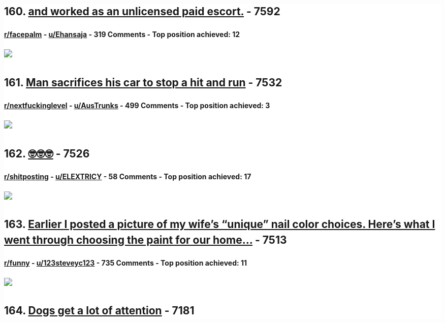 ## 160. [and worked as an unlicensed paid escort.](http://reddit.com/r/facepalm/comments/vd0ecg/and_worked_as_an_unlicensed_paid_escort/) - 7592
#### [r/facepalm](http://reddit.com/r/facepalm) - [u/Ehansaja](http://reddit.com/u/Ehansaja) - 319 Comments - Top position achieved: 12

<a href="https://i.redd.it/zjg54frdpt591.jpg"><img src="https://b.thumbs.redditmedia.com/FuBiEH99M57X0QWQsdNRUBF0tdFLG8wMtnSAjbbvHoM.jpg"></img></a>

## 161. [Man sacrifices his car to stop a hit and run](http://reddit.com/r/nextfuckinglevel/comments/vd4xn8/man_sacrifices_his_car_to_stop_a_hit_and_run/) - 7532
#### [r/nextfuckinglevel](http://reddit.com/r/nextfuckinglevel) - [u/AusTrunks](http://reddit.com/u/AusTrunks) - 499 Comments - Top position achieved: 3

<a href="https://v.redd.it/e523mqaqpu591"><img src="https://b.thumbs.redditmedia.com/c4xZgFdOsyYCsax1-AGZIjl-8LE5y8P5I-IF4j_r5vA.jpg"></img></a>

## 162. [🤓🤓🤓](http://reddit.com/r/shitposting/comments/vcnrtc/_/) - 7526
#### [r/shitposting](http://reddit.com/r/shitposting) - [u/ELEXTRlCY](http://reddit.com/u/ELEXTRlCY) - 58 Comments - Top position achieved: 17

<a href="https://i.redd.it/n0iqqtd78q591.gif"><img src="https://b.thumbs.redditmedia.com/Tsm59ix57d5jzqMFUWPaNeKKeW_hkspoL86w9efNKMA.jpg"></img></a>

## 163. [Earlier I posted a picture of my wife’s “unique” nail color choices. Here’s what I went through choosing the paint for our home…](http://reddit.com/r/funny/comments/vd8wd2/earlier_i_posted_a_picture_of_my_wifes_unique/) - 7513
#### [r/funny](http://reddit.com/r/funny) - [u/123steveyc123](http://reddit.com/u/123steveyc123) - 735 Comments - Top position achieved: 11

<a href="https://i.redd.it/k4tdnwm7nv591.jpg"><img src="https://b.thumbs.redditmedia.com/Fyi1M8BsaNshKuWPg6TBYgUOwcSykZ75VgMZHDhYI9c.jpg"></img></a>

## 164. [Dogs get a lot of attention](http://reddit.com/r/gifs/comments/vcro1i/dogs_get_a_lot_of_attention/) - 7181
